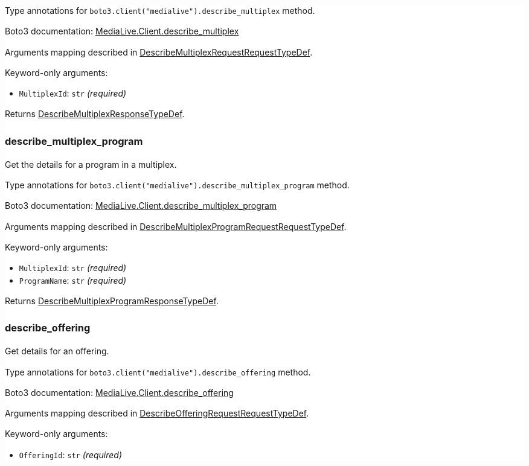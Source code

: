 Type annotations for `boto3.client("medialive").describe_multiplex` method.

Boto3 documentation:
[MediaLive.Client.describe_multiplex](https://boto3.amazonaws.com/v1/documentation/api/latest/reference/services/medialive.html#MediaLive.Client.describe_multiplex)

Arguments mapping described in
[DescribeMultiplexRequestRequestTypeDef](./type_defs.md#describemultiplexrequestrequesttypedef).

Keyword-only arguments:

- `MultiplexId`: `str` *(required)*

Returns
[DescribeMultiplexResponseTypeDef](./type_defs.md#describemultiplexresponsetypedef).

<a id="describe_multiplex_program"></a>

### describe_multiplex_program

Get the details for a program in a multiplex.

Type annotations for `boto3.client("medialive").describe_multiplex_program`
method.

Boto3 documentation:
[MediaLive.Client.describe_multiplex_program](https://boto3.amazonaws.com/v1/documentation/api/latest/reference/services/medialive.html#MediaLive.Client.describe_multiplex_program)

Arguments mapping described in
[DescribeMultiplexProgramRequestRequestTypeDef](./type_defs.md#describemultiplexprogramrequestrequesttypedef).

Keyword-only arguments:

- `MultiplexId`: `str` *(required)*
- `ProgramName`: `str` *(required)*

Returns
[DescribeMultiplexProgramResponseTypeDef](./type_defs.md#describemultiplexprogramresponsetypedef).

<a id="describe_offering"></a>

### describe_offering

Get details for an offering.

Type annotations for `boto3.client("medialive").describe_offering` method.

Boto3 documentation:
[MediaLive.Client.describe_offering](https://boto3.amazonaws.com/v1/documentation/api/latest/reference/services/medialive.html#MediaLive.Client.describe_offering)

Arguments mapping described in
[DescribeOfferingRequestRequestTypeDef](./type_defs.md#describeofferingrequestrequesttypedef).

Keyword-only arguments:

- `OfferingId`: `str` *(required)*
